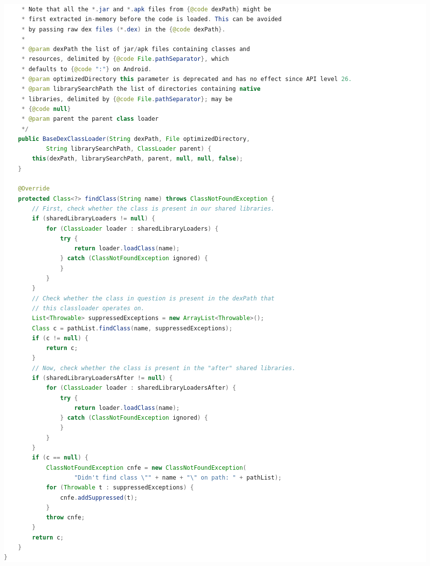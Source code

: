 ```java
     * Note that all the *.jar and *.apk files from {@code dexPath} might be
     * first extracted in-memory before the code is loaded. This can be avoided
     * by passing raw dex files (*.dex) in the {@code dexPath}.
     *
     * @param dexPath the list of jar/apk files containing classes and
     * resources, delimited by {@code File.pathSeparator}, which
     * defaults to {@code ":"} on Android.
     * @param optimizedDirectory this parameter is deprecated and has no effect since API level 26.
     * @param librarySearchPath the list of directories containing native
     * libraries, delimited by {@code File.pathSeparator}; may be
     * {@code null}
     * @param parent the parent class loader
     */
    public BaseDexClassLoader(String dexPath, File optimizedDirectory,
            String librarySearchPath, ClassLoader parent) {
        this(dexPath, librarySearchPath, parent, null, null, false);
    }

    @Override
    protected Class<?> findClass(String name) throws ClassNotFoundException {
        // First, check whether the class is present in our shared libraries.
        if (sharedLibraryLoaders != null) {
            for (ClassLoader loader : sharedLibraryLoaders) {
                try {
                    return loader.loadClass(name);
                } catch (ClassNotFoundException ignored) {
                }
            }
        }
        // Check whether the class in question is present in the dexPath that
        // this classloader operates on.
        List<Throwable> suppressedExceptions = new ArrayList<Throwable>();
        Class c = pathList.findClass(name, suppressedExceptions);
        if (c != null) {
            return c;
        }
        // Now, check whether the class is present in the "after" shared libraries.
        if (sharedLibraryLoadersAfter != null) {
            for (ClassLoader loader : sharedLibraryLoadersAfter) {
                try {
                    return loader.loadClass(name);
                } catch (ClassNotFoundException ignored) {
                }
            }
        }
        if (c == null) {
            ClassNotFoundException cnfe = new ClassNotFoundException(
                    "Didn't find class \"" + name + "\" on path: " + pathList);
            for (Throwable t : suppressedExceptions) {
                cnfe.addSuppressed(t);
            }
            throw cnfe;
        }
        return c;
    }
}
```
